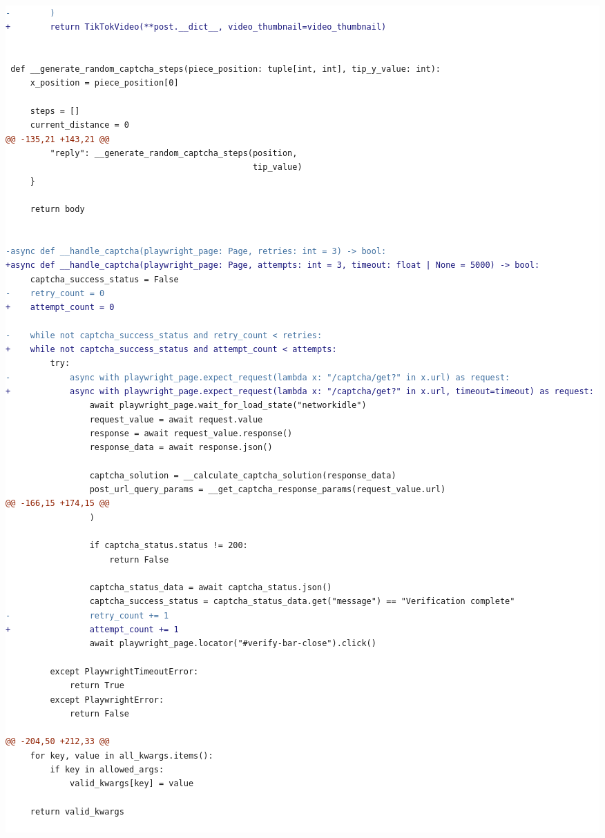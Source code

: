 ```diff
-        )
+        return TikTokVideo(**post.__dict__, video_thumbnail=video_thumbnail)
 
 
 def __generate_random_captcha_steps(piece_position: tuple[int, int], tip_y_value: int):
     x_position = piece_position[0]
 
     steps = []
     current_distance = 0
@@ -135,21 +143,21 @@
         "reply": __generate_random_captcha_steps(position,
                                                  tip_value)
     }
 
     return body
 
 
-async def __handle_captcha(playwright_page: Page, retries: int = 3) -> bool:
+async def __handle_captcha(playwright_page: Page, attempts: int = 3, timeout: float | None = 5000) -> bool:
     captcha_success_status = False
-    retry_count = 0
+    attempt_count = 0
 
-    while not captcha_success_status and retry_count < retries:
+    while not captcha_success_status and attempt_count < attempts:
         try:
-            async with playwright_page.expect_request(lambda x: "/captcha/get?" in x.url) as request:
+            async with playwright_page.expect_request(lambda x: "/captcha/get?" in x.url, timeout=timeout) as request:
                 await playwright_page.wait_for_load_state("networkidle")
                 request_value = await request.value
                 response = await request_value.response()
                 response_data = await response.json()
 
                 captcha_solution = __calculate_captcha_solution(response_data)
                 post_url_query_params = __get_captcha_response_params(request_value.url)
@@ -166,15 +174,15 @@
                 )
 
                 if captcha_status.status != 200:
                     return False
 
                 captcha_status_data = await captcha_status.json()
                 captcha_success_status = captcha_status_data.get("message") == "Verification complete"
-                retry_count += 1
+                attempt_count += 1
                 await playwright_page.locator("#verify-bar-close").click()
 
         except PlaywrightTimeoutError:
             return True
         except PlaywrightError:
             return False
 
@@ -204,50 +212,33 @@
     for key, value in all_kwargs.items():
         if key in allowed_args:
             valid_kwargs[key] = value
 
     return valid_kwargs
 
```